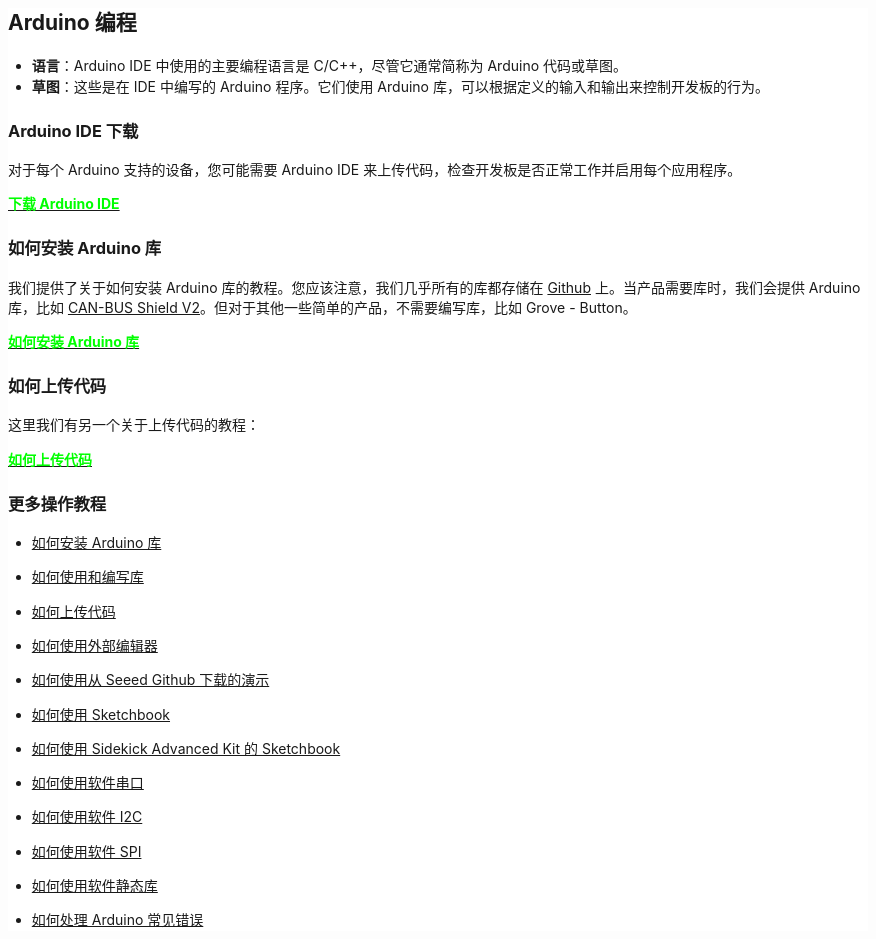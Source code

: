 ## Arduino 编程

- **语言**：Arduino IDE 中使用的主要编程语言是 C/C++，尽管它通常简称为 Arduino 代码或草图。
- **草图**：这些是在 IDE 中编写的 Arduino 程序。它们使用 Arduino 库，可以根据定义的输入和输出来控制开发板的行为。

### Arduino IDE 下载

对于每个 Arduino 支持的设备，您可能需要 Arduino IDE 来上传代码，检查开发板是否正常工作并启用每个应用程序。

<div class="download_arduino_container" style={{textAlign: 'center'}}>
    <a class="download_arduino_item" href="https://www.arduino.cc/en/software"><strong><span><font color={'FFFFFF'} size={"4"}>下载 Arduino IDE</font></span></strong></a>
</div>

### 如何安装 Arduino 库

我们提供了关于如何安装 Arduino 库的教程。您应该注意，我们几乎所有的库都存储在 [Github](https://github.com/Seeed-Studio) 上。当产品需要库时，我们会提供 Arduino 库，比如 [CAN-BUS Shield V2](https://github.com/Seeed-Studio/Seeed_Arduino_CAN)。但对于其他一些简单的产品，不需要编写库，比如 Grove - Button。

<div class="download_arduino_container" style={{textAlign: 'center'}}>
    <a class="download_arduino_item" href="https://wiki.seeedstudio.com/cn/How_to_install_Arduino_Library/"><strong><span><font color={'FFFFFF'} size={"4"}>如何安装 Arduino 库</font></span></strong></a>
</div>

### 如何上传代码

这里我们有另一个关于上传代码的教程：

<div class="download_arduino_container" style={{textAlign: 'center'}}>
    <a class="download_arduino_item" href="https://wiki.seeedstudio.com/cn/How_to_install_Arduino_Library/"><strong><span><font color={'FFFFFF'} size={"4"}>如何上传代码</font></span></strong></a>
</div>

### 更多操作教程

- [如何安装 Arduino 库](https://wiki.seeedstudio.com/cn/How_to_install_Arduino_Library)
- [如何使用和编写库](https://wiki.seeedstudio.com/cn/How_to_use_and_write_a_library)
- [如何上传代码](https://wiki.seeedstudio.com/cn/Upload_Code)
- [如何使用外部编辑器](https://wiki.seeedstudio.com/cn/Use_External_Editor)
- [如何使用从 Seeed Github 下载的演示](https://wiki.seeedstudio.com/cn/Guide_to_use_demos_downloaded_from_Seeed-s_Github)


- [如何使用 Sketchbook](https://wiki.seeedstudio.com/cn/How_To_Use_Sketchbook)
- [如何使用 Sidekick Advanced Kit 的 Sketchbook](https://wiki.seeedstudio.com/cn/Sketchbook_of_Sidekick_Advanced_Kit)


- [如何使用软件串口](https://wiki.seeedstudio.com/cn/Software-Serial)
- [如何使用软件 I2C](https://wiki.seeedstudio.com/cn/Arduino_Software_I2C_user_guide)
- [如何使用软件 SPI](https://wiki.seeedstudio.com/cn/Software-SPI)
- [如何使用软件静态库](https://wiki.seeedstudio.com/cn/Software-Static-Library)
- [如何处理 Arduino 常见错误](https://wiki.seeedstudio.com/cn/Arduino_Common_Error)
